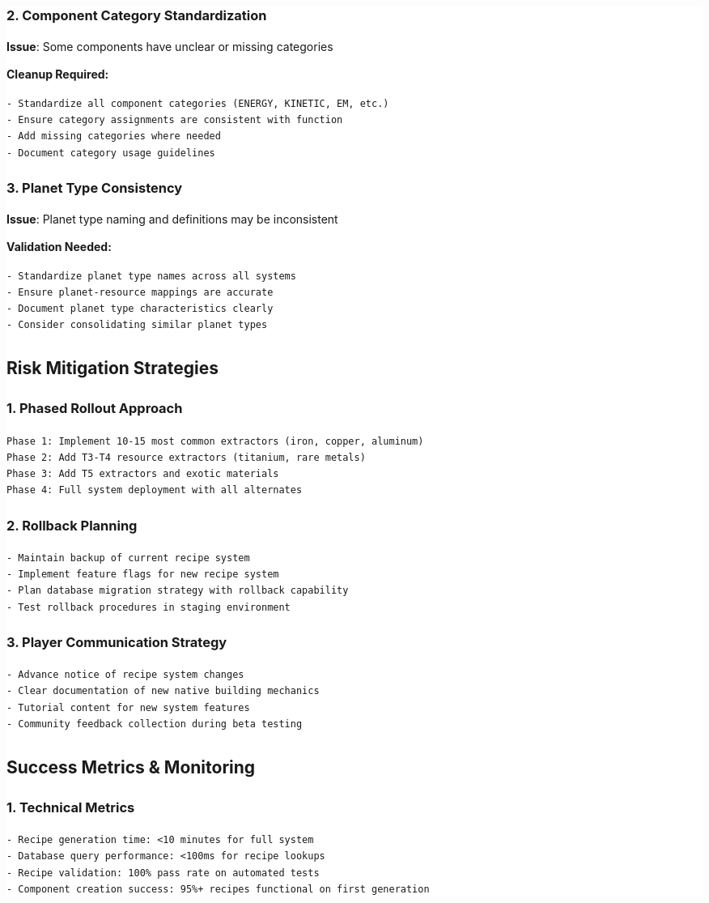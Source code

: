 ### 2. Component Category Standardization
**Issue**: Some components have unclear or missing categories

**Cleanup Required:**
```
- Standardize all component categories (ENERGY, KINETIC, EM, etc.)
- Ensure category assignments are consistent with function
- Add missing categories where needed
- Document category usage guidelines
```

### 3. Planet Type Consistency
**Issue**: Planet type naming and definitions may be inconsistent

**Validation Needed:**
```
- Standardize planet type names across all systems
- Ensure planet-resource mappings are accurate
- Document planet type characteristics clearly
- Consider consolidating similar planet types
```

## Risk Mitigation Strategies

### 1. Phased Rollout Approach
```
Phase 1: Implement 10-15 most common extractors (iron, copper, aluminum)
Phase 2: Add T3-T4 resource extractors (titanium, rare metals)  
Phase 3: Add T5 extractors and exotic materials
Phase 4: Full system deployment with all alternates
```

### 2. Rollback Planning
```
- Maintain backup of current recipe system
- Implement feature flags for new recipe system
- Plan database migration strategy with rollback capability
- Test rollback procedures in staging environment
```

### 3. Player Communication Strategy
```
- Advance notice of recipe system changes
- Clear documentation of new native building mechanics
- Tutorial content for new system features  
- Community feedback collection during beta testing
```

## Success Metrics & Monitoring

### 1. Technical Metrics
```
- Recipe generation time: <10 minutes for full system
- Database query performance: <100ms for recipe lookups
- Recipe validation: 100% pass rate on automated tests
- Component creation success: 95%+ recipes functional on first generation
```
